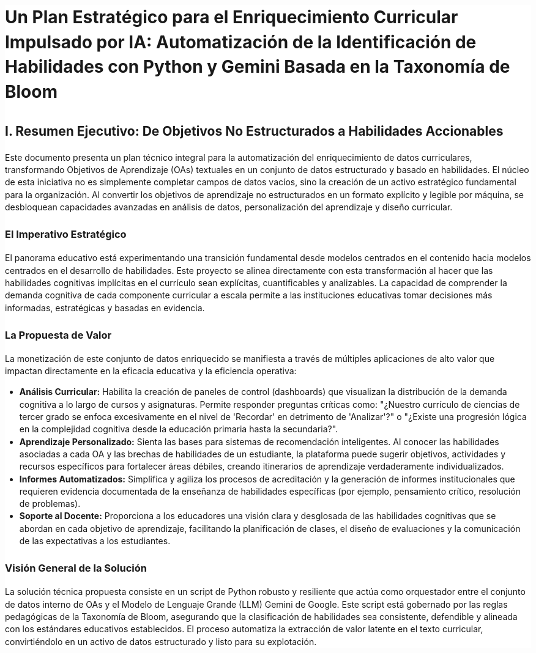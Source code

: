 

# **Un Plan Estratégico para el Enriquecimiento Curricular Impulsado por IA: Automatización de la Identificación de Habilidades con Python y Gemini Basada en la Taxonomía de Bloom**

## **I. Resumen Ejecutivo: De Objetivos No Estructurados a Habilidades Accionables**

Este documento presenta un plan técnico integral para la automatización del enriquecimiento de datos curriculares, transformando Objetivos de Aprendizaje (OAs) textuales en un conjunto de datos estructurado y basado en habilidades. El núcleo de esta iniciativa no es simplemente completar campos de datos vacíos, sino la creación de un activo estratégico fundamental para la organización. Al convertir los objetivos de aprendizaje no estructurados en un formato explícito y legible por máquina, se desbloquean capacidades avanzadas en análisis de datos, personalización del aprendizaje y diseño curricular.

### **El Imperativo Estratégico**

El panorama educativo está experimentando una transición fundamental desde modelos centrados en el contenido hacia modelos centrados en el desarrollo de habilidades. Este proyecto se alinea directamente con esta transformación al hacer que las habilidades cognitivas implícitas en el currículo sean explícitas, cuantificables y analizables. La capacidad de comprender la demanda cognitiva de cada componente curricular a escala permite a las instituciones educativas tomar decisiones más informadas, estratégicas y basadas en evidencia.

### **La Propuesta de Valor**

La monetización de este conjunto de datos enriquecido se manifiesta a través de múltiples aplicaciones de alto valor que impactan directamente en la eficacia educativa y la eficiencia operativa:

* **Análisis Curricular:** Habilita la creación de paneles de control (dashboards) que visualizan la distribución de la demanda cognitiva a lo largo de cursos y asignaturas. Permite responder preguntas críticas como: "¿Nuestro currículo de ciencias de tercer grado se enfoca excesivamente en el nivel de 'Recordar' en detrimento de 'Analizar'?" o "¿Existe una progresión lógica en la complejidad cognitiva desde la educación primaria hasta la secundaria?".  
* **Aprendizaje Personalizado:** Sienta las bases para sistemas de recomendación inteligentes. Al conocer las habilidades asociadas a cada OA y las brechas de habilidades de un estudiante, la plataforma puede sugerir objetivos, actividades y recursos específicos para fortalecer áreas débiles, creando itinerarios de aprendizaje verdaderamente individualizados.  
* **Informes Automatizados:** Simplifica y agiliza los procesos de acreditación y la generación de informes institucionales que requieren evidencia documentada de la enseñanza de habilidades específicas (por ejemplo, pensamiento crítico, resolución de problemas).  
* **Soporte al Docente:** Proporciona a los educadores una visión clara y desglosada de las habilidades cognitivas que se abordan en cada objetivo de aprendizaje, facilitando la planificación de clases, el diseño de evaluaciones y la comunicación de las expectativas a los estudiantes.

### **Visión General de la Solución**

La solución técnica propuesta consiste en un script de Python robusto y resiliente que actúa como orquestador entre el conjunto de datos interno de OAs y el Modelo de Lenguaje Grande (LLM) Gemini de Google. Este script está gobernado por las reglas pedagógicas de la Taxonomía de Bloom, asegurando que la clasificación de habilidades sea consistente, defendible y alineada con los estándares educativos establecidos. El proceso automatiza la extracción de valor latente en el texto curricular, convirtiéndolo en un activo de datos estructurado y listo para su explotación.
